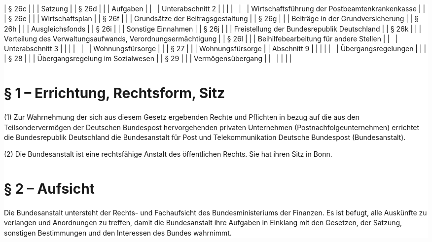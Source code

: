 |    § 26c    |                             |                                                |                                                                       Satzung                                                                       |
|    § 26d    |                             |                                                |                                                                      Aufgaben                                                                       |
|             |      Unterabschnitt 2       |                                                |                                                                                                                                                     |
|             |                             | Wirtschaftsführung der Postbeamtenkrankenkasse |                                                                                                                                                     |
|    § 26e    |                             |                                                |                                                                   Wirtschaftsplan                                                                   |
|    § 26f    |                             |                                                |                                                          Grundsätze der Beitragsgestaltung                                                          |
|    § 26g    |                             |                                                |                                                          Beiträge in der Grundversicherung                                                          |
|    § 26h    |                             |                                                |                                                                   Ausgleichsfonds                                                                   |
|    § 26i    |                             |                                                |                                                                 Sonstige Einnahmen                                                                  |
|    § 26j    |                             |                                                |                                                     Freistellung der Bundesrepublik Deutschland                                                     |
|    § 26k    |                             |                                                |                                             Verteilung des Verwaltungsaufwands, Verordnungsermächtigung                                             |
|    § 26l    |                             |                                                |                                                       Beihilfebearbeitung für andere Stellen                                                        |
|             |      Unterabschnitt 3       |                                                |                                                                                                                                                     |
|             |                             |                Wohnungsfürsorge                |                                                                                                                                                     |
|    § 27     |                             |                                                |                                                                  Wohnungsfürsorge                                                                   |
| Abschnitt 9 |                             |                                                |                                                                                                                                                     |
|             |     Übergangsregelungen     |                                                |                                                                                                                                                     |
|    § 28     |                             |                                                |                                                          Übergangsregelung im Sozialwesen                                                           |
|    § 29     |                             |                                                |                                                                  Vermögensübergang                                                                  |
|             |                             |                                                |                                                                                                                                                     |

# § 1 – Errichtung, Rechtsform, Sitz

(1) Zur Wahrnehmung der sich aus diesem Gesetz ergebenden Rechte und Pflichten in bezug auf die aus den Teilsondervermögen der Deutschen Bundespost hervorgehenden privaten Unternehmen (Postnachfolgeunternehmen) errichtet die Bundesrepublik Deutschland die Bundesanstalt für Post und Telekommunikation Deutsche Bundespost (Bundesanstalt).

(2) Die Bundesanstalt ist eine rechtsfähige Anstalt des öffentlichen Rechts. Sie hat ihren Sitz in Bonn.

# § 2 – Aufsicht

Die Bundesanstalt untersteht der Rechts- und Fachaufsicht des Bundesministeriums der Finanzen. Es ist befugt, alle Auskünfte zu verlangen und Anordnungen zu treffen, damit die Bundesanstalt ihre Aufgaben in Einklang mit den Gesetzen, der Satzung, sonstigen Bestimmungen und den Interessen des Bundes wahrnimmt.
